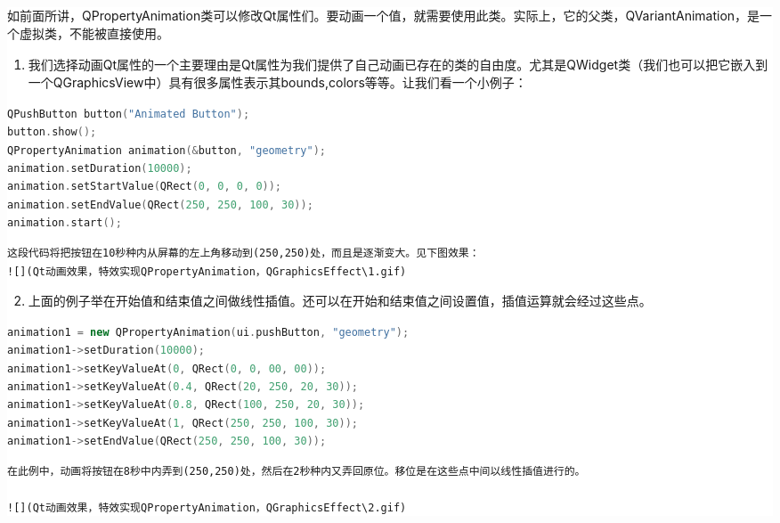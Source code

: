 如前面所讲，QPropertyAnimation类可以修改Qt属性们。要动画一个值，就需要使用此类。实际上，它的父类，QVariantAnimation，是一个虚拟类，不能被直接使用。

1. 我们选择动画Qt属性的一个主要理由是Qt属性为我们提供了自己动画已存在的类的自由度。尤其是QWidget类（我们也可以把它嵌入到一个QGraphicsView中）具有很多属性表示其bounds,colors等等。让我们看一个小例子：
```cpp
QPushButton button("Animated Button");  
button.show();  
QPropertyAnimation animation(&button, "geometry");  
animation.setDuration(10000);  
animation.setStartValue(QRect(0, 0, 0, 0));  
animation.setEndValue(QRect(250, 250, 100, 30));  
animation.start();  
```
    这段代码将把按钮在10秒种内从屏幕的左上角移动到(250,250)处，而且是逐渐变大。见下图效果：
    ![](Qt动画效果，特效实现QPropertyAnimation，QGraphicsEffect\1.gif)

2. 上面的例子举在开始值和结束值之间做线性插值。还可以在开始和结束值之间设置值，插值运算就会经过这些点。
```cpp
animation1 = new QPropertyAnimation(ui.pushButton, "geometry");   
animation1->setDuration(10000);  
animation1->setKeyValueAt(0, QRect(0, 0, 00, 00));  
animation1->setKeyValueAt(0.4, QRect(20, 250, 20, 30));  
animation1->setKeyValueAt(0.8, QRect(100, 250, 20, 30));  
animation1->setKeyValueAt(1, QRect(250, 250, 100, 30));  
animation1->setEndValue(QRect(250, 250, 100, 30));  
```
    在此例中，动画将按钮在8秒中内弄到(250,250)处，然后在2秒种内又弄回原位。移位是在这些点中间以线性插值进行的。

    ![](Qt动画效果，特效实现QPropertyAnimation，QGraphicsEffect\2.gif)
